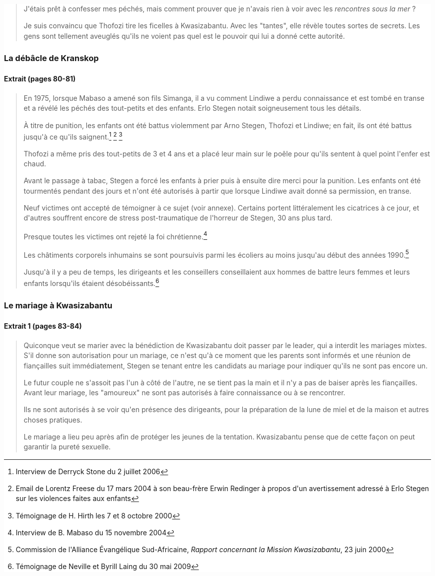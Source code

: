 > J'étais prêt à confesser mes péchés, mais comment prouver que je n'avais rien à voir avec les *rencontres sous la mer* ?
>
> Je suis convaincu que Thofozi tire les ficelles à Kwasizabantu. Avec les "tantes", elle révèle toutes sortes de secrets. Les gens sont tellement aveuglés qu'ils ne voient pas quel est le pouvoir qui lui a donné cette autorité.

### La débâcle de Kranskop

#### Extrait (pages 80-81)

> En 1975, lorsque Mabaso a amené son fils Simanga, il a vu comment Lindiwe a perdu connaissance et est tombé en transe et a révélé les péchés des tout-petits et des enfants. Erlo Stegen notait soigneusement tous les détails.
>
> À titre de punition, les enfants ont été battus violemment par Arno Stegen, Thofozi et Lindiwe; en fait, ils ont été battus jusqu'à ce qu'ils saignent.[^80_25_1] [^80_25_2] [^80_25_3]
>
> Thofozi a même pris des tout-petits de 3 et 4 ans et a placé leur main sur le poêle pour qu'ils sentent à quel point l'enfer est chaud.
>
> Avant le passage à tabac, Stegen a forcé les enfants à prier puis à ensuite dire merci pour la punition. Les enfants ont été tourmentés pendant des jours et n'ont été autorisés à partir que lorsque Lindiwe avait donné sa permission, en transe.
>
> Neuf victimes ont accepté de témoigner à ce sujet (voir annexe). Certains portent littéralement les cicatrices à ce jour, et d'autres souffrent encore de stress post-traumatique de l'horreur de Stegen, 30 ans plus tard.
>
> Presque toutes les victimes ont rejeté la foi chrétienne.[^81_27]
>
> Les châtiments corporels inhumains se sont poursuivis parmi les écoliers au moins jusqu'au début des années 1990.[^81_28]
>
> Jusqu'à il y a peu de temps, les dirigeants et les conseillers conseillaient aux hommes de battre leurs femmes et leurs enfants lorsqu'ils étaient désobéissants.[^81_29]

### Le mariage à Kwasizabantu

#### Extrait 1 (pages 83-84)

> Quiconque veut se marier avec la bénédiction de Kwasizabantu doit passer par le leader, qui a interdit les mariages mixtes. S'il donne son autorisation pour un mariage, ce n'est qu'à ce moment que les parents sont informés et une réunion de fiançailles suit immédiatement, Stegen se tenant entre les candidats au mariage pour indiquer qu'ils ne sont pas encore un.
>
> Le futur couple ne s'assoit pas l'un à côté de l'autre, ne se tient pas la main et il n'y a pas de baiser après les fiançailles. Avant leur mariage, les "amoureux" ne sont pas autorisés à faire connaissance ou à se rencontrer.
>
> Ils ne sont autorisés à se voir qu'en présence des dirigeants, pour la préparation de la lune de miel et de la maison et autres choses pratiques.
>
> Le mariage a lieu peu après afin de protéger les jeunes de la tentation. Kwasizabantu pense que de cette façon on peut garantir la pureté sexuelle.


[^31_59]: Témoignage d'Erwin Redinger, point 33
[^31_60]: Cf. A.I. Berglund, *Zulu Thought-Patterns and Symbolism*, 1976, p. 85; dans la langue zouloue le Saint Esprit est appelé *uMoya*, qui signifie litéralement vent ou air
[^31_61_1]: W. du Toit, *God se Genade*, p. 36
[^31_61_2]: E. Stegen, *Revival among the Zulus*, 1998, p. 62
[^32_62]: Témoignage d'Erwin Redinger, points 33, 34 et 35
[^32_63_1]: Interview de D. Stone du 2 juillet 2006
[^32_63_2]: Interview de A. Williams du 15 juillet 2006
[^32_63_3]: Erwin Redinger, *Commentaires sur les deux livres de Kwasizabantu*, 9 novembre 2001
[^32_64]: En missiologie ce processus est *l'acculturation* (assimilation partielle ou totale d'une culture)
[^34_69]: E. Stegen, *Revival among the Zulus*, p. 45-48
[^34_70]: E. Stegen, *Revival among the Zulus*, p. 94
[^44_10]: Interview de N. Ximba du 14 novembre 2004
[^44_11]: Interview de Manfred Stegen du 25 novembre 2004
[^45_15]: Témoignage d'Obed Mbambo en 2001
[^47_23]: Interview de Heinz Bartels du 13 novembre 2004
[^48_29]: Interview d'Abraham Williams du 15 juillet 2006
[^48_30]: Interview de Derryck Stone du 2 juillet 2006
[^48_31]: Interview d'Erwin Redinger du 14 juillet 2006
[^51_36]: Journal *Natal Witness* du 7 aout 2000, "Exode depuis la trouble Mission Kwasizabantu"
[^51_38]: Barney Mabaso, article du 17 juin 2000
[^65_44_1]: Interview de Derryck Stone du 2 juillet 2006
[^65_44_2]: Interview d'Abraham Williams du 15 juillet 2006
[^65_44_3]: Erwin Redinger, *Commentaires sur les deux livres de Kwasizabantu*, 9 novembre 2001
[^66_45]: Erwin Redinger, *Commentaires sur les deux livres de Kwasizabantu*, 9 novembre 2001
[^66_46]: Erwin Redinger, *Réflexions sur les premières années de Kwasizabantu*, 2000
[^68_53]: H. Ngubane-Sibisi, *Body and Mind in Zulu Medicine*, 1977, p. 142
[^68_54]: H. Ngubane-Sibisi, *Body and Mind in Zulu Medicine*, 1977, p. 142
[^75_3]: Témoignage d'Erwin Redinger, point 36
[^77_16]: Commission de l'Alliance Évangélique Sud-Africaine, *Rapport concernant la Mission Kwasizabantu*, point 4.1, 23 juin 2000
[^78_18]: Les *rencontres sous la mer* sont des notions que l'on retrouve dans les mythes et les sagas sur les dieux de l'eau des religions animistes d'origine ouest-africaine
[^79_19]: C'est une vue de la religion zouloue traditionnelle qui s'appelle *ukaguliswa uMoya*. Lorsque quelqu'un éprouve des picotements dans les épaules, il est dit que les esprits essaient de les contacter. Dans la religion zouloue traditionnelle, toute personne à qui cela arrive est considérée comme un candidat pour devenir un *isangome*
[^80_25_1]: Interview de Derryck Stone du 2 juillet 2006
[^80_25_2]: Email de Lorentz Freese du 17 mars 2004 à son beau-frère Erwin Redinger à propos d'un avertissement adressé à Erlo Stegen sur les violences faites aux enfants
[^80_25_3]: Témoignage de H. Hirth les 7 et 8 octobre 2000
[^81_27]: Interview de B. Mabaso du 15 novembre 2004
[^81_28]: Commission de l'Alliance Évangélique Sud-Africaine, *Rapport concernant la Mission Kwasizabantu*, 23 juin 2000
[^81_29]: Témoignage de Neville et Byrill Laing du 30 mai 2009
[^84_40]: Journal *Natal Witness* du 2 février 2000, "Des dizaines racontent leurs expériences d'abus à la Mission Kwasizabantu"
[^85_43_1]: Témoignage de Kobus du Preez du 23 juin 2000
[^85_43_2]: M. Frische, H. Trauernicht, J. Trauernicht, *Un mariage rompu à Kwasizabantu*, 2000
[^85_commission]: Commission de l'Alliance Évangélique Sud-Africaine, *Rapport concernant la Mission Kwasizabantu*, 23 juin 2000
[^85_44]: Commission de l'Alliance Évangélique Sud-Africaine, *Rapport concernant la Mission Kwasizabantu*, 23 juin 2000
[^85_46]: *Ein Nein bleibt ein Nein* (*Un non reste un non*), KSB Alert
[^85_47]: *Bräutigam – unbekannt!* (*Marié - inconnu !), KSB Alert
[^85_48]: Interview de D. Lütolf en aout 2007
[^85_49]: Prédication de Friedel Stegen lors d'une conférence de jeunes en France en 1998
[^86_51]: Journal *Natal Witness* du 12 aout 2003, "Un homme étrangle sa victume après un rapport sexuel"
[^87_53]: Interview de B. Stegen du 24 novembre 2004
[^87_53_bis]: Craig Bishop, *Mission head's nephew ‘did father child'*, KSB Alert
[^102_10_1]: Interview de O. Mbambo en 2001
[^102_10_2]: Interview de N. Ximba le 14 novembre 2004
[^102_10_3]: Interview d'Erwin Redinger le 14 novembre 2004
[^102_10_4]: Email d'Erwin Redinger à Albert Pilon le 25 décembre 2005
[^103_15]: Interview de D. Maritz du 28 novembre 2004
[^104_17]: Email de P. Itzacker à ALbert Pilon du 24 mars 2006
[^105_25_1]: Interview de B. Mabaso du 15 novembre 2004
[^105_25_2]: Interview de B. Stegen du 24 novembre 2004
[^105_25_3]: Interview de E. Redinger du 11 novembre 2006
[^106_26]: Interview de N. Ximba le 14 novembre 2004
[^106_27]: Interview de B. Mabaso du 15 novembre 2004
[^106_28]: Email de Kobus du Preez du 24 novembre 2014
[^128_26]: Erlo Stegen, conférence à la journée pour l'église souterraine de Veenendaal, Pays-Bas, 29 septembre 1990
[^128_27_1]: K. Mathe, *Aucune tombe n'est assez profonde pour enterrer la vérité*, février 2000
[^128_27_2]: K. Mathe, Lettre ouverte au journal *Natal Witness*, 17 février 2000
[^129_29]: J.W. greeff, *Main dans la main avec les services secrets du régime d'apartheid*, février 2000. Collaborateur de Kwasizabantu, Greeff a travaillé pour les services secrets de 1982 à 1993.
[^131_36]: Interview de B. Mabaso du 9 juillet 2006
[^134_53]: K.H. Wicker, *Déclaration concernant ma séparation d'avec KSB*, 20 février 2000
[^149_39]: Témoignage de l'ancien conseiller spirituel M. Kästli, KSB Alert